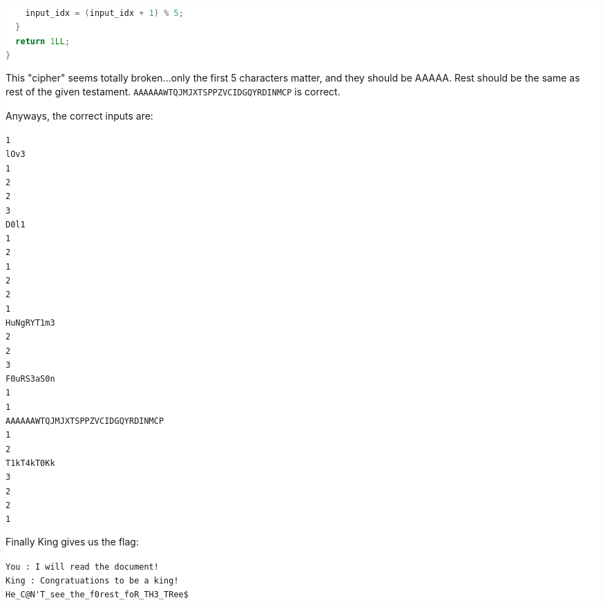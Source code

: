 ```c
    input_idx = (input_idx + 1) % 5;
  }
  return 1LL;
}
```

This "cipher" seems totally broken...only the first 5 characters matter, and they should be AAAAA. Rest should be the same as rest of the given testament. `AAAAAAWTQJMJXTSPPZVCIDGQYRDINMCP` is correct.

Anyways, the correct inputs are:
```
1
lOv3
1
2
2
3
D0l1
1
2
1
2
2
1
HuNgRYT1m3
2
2
3
F0uRS3aS0n
1
1
AAAAAAWTQJMJXTSPPZVCIDGQYRDINMCP
1
2
T1kT4kT0Kk
3
2
2
1
```

Finally King gives us the flag:

```
You : I will read the document!
King : Congratuations to be a king!
He_C@N'T_see_the_f0rest_foR_TH3_TRee$
```